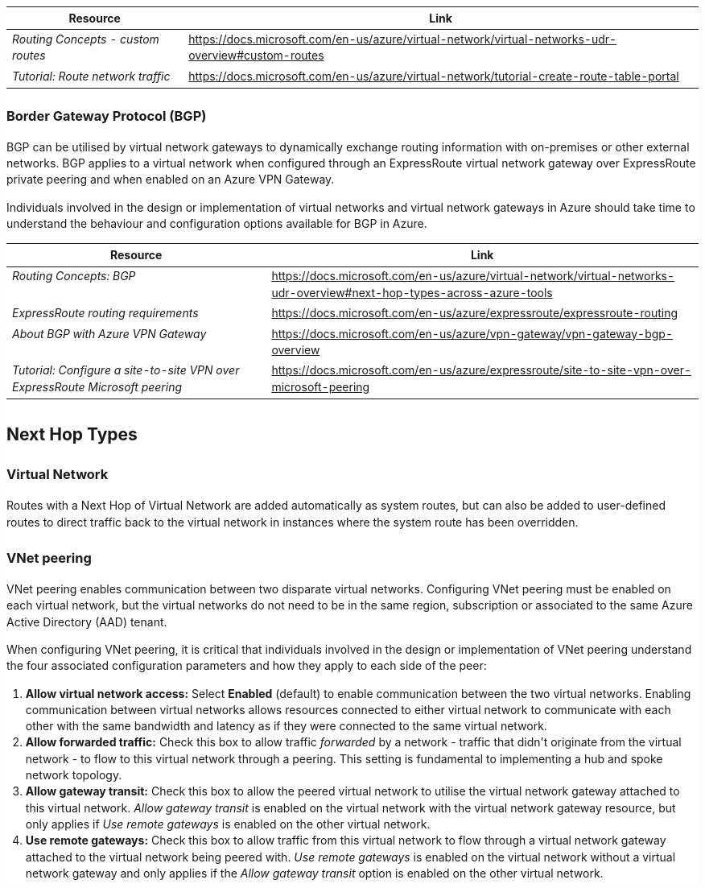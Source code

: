 Resource | Link
-----| -----
 *Routing Concepts - custom routes* | <https://docs.microsoft.com/en-us/azure/virtual-network/virtual-networks-udr-overview#custom-routes>
 *Tutorial: Route network traffic* | <https://docs.microsoft.com/en-us/azure/virtual-network/tutorial-create-route-table-portal>

### Border Gateway Protocol (BGP)

BGP can be utilised by virtual network gateways to dynamically exchange routing information with on-premises or other external networks. BGP applies to a virtual network when configured through an ExpressRoute virtual network gateway over ExpressRoute private peering and when enabled on an Azure VPN Gateway.

Individuals involved in the design or implementation of virtual networks and virtual network gateways in Azure should take time to understand the behaviour and configuration options available for BGP in Azure.

Resource | Link
-----| -----
*Routing Concepts: BGP* | <https://docs.microsoft.com/en-us/azure/virtual-network/virtual-networks-udr-overview#next-hop-types-across-azure-tools>
*ExpressRoute routing requirements* | <https://docs.microsoft.com/en-us/azure/expressroute/expressroute-routing>
 *About BGP with Azure VPN Gateway* | <https://docs.microsoft.com/en-us/azure/vpn-gateway/vpn-gateway-bgp-overview>
 *Tutorial: Configure a site-to-site VPN over ExpressRoute Microsoft peering* | <https://docs.microsoft.com/en-us/azure/expressroute/site-to-site-vpn-over-microsoft-peering>

## Next Hop Types

### Virtual Network

Routes with a Next Hop of Virtual Network are added automatically as system routes, but can also be added to user-defined routes to direct traffic back to the virtual network in instances where the system route has been overridden.

### VNet peering

VNet peering enables communication between two disparate virtual networks. Configuring VNet peering must be enabled on each virtual network, but the virtual networks do not need to be in the same region, subscription or associated to the same Azure Active Directory (AAD) tenant.

When configuring VNet peering, it is critical that individuals involved in the design or implementation of VNet peering understand the four associated configuration parameters and how they apply to each side of the peer:

1. **Allow virtual network access:** Select **Enabled** (default) to enable communication between the two virtual networks. Enabling communication between virtual networks allows resources connected to either virtual network to communicate with each other with the same bandwidth and latency as if they were connected to the same virtual network.
2. **Allow forwarded traffic:** Check this box to allow traffic *forwarded* by a network - traffic that didn't originate from the virtual network - to flow to this virtual network through a peering. This setting is fundamental to implementing a hub and spoke network topology.
3. **Allow gateway transit:** Check this box to allow the peered virtual network to utilise the virtual network gateway attached to this virtual network. *Allow gateway transit* is enabled on the virtual network with the virtual network gateway resource, but only applies if *Use remote gateways* is enabled on the other virtual network.
4. **Use remote gateways:** Check this box to allow traffic from this virtual network to flow through a virtual network gateway attached to the virtual network being peered with. *Use remote gateways* is enabled on the virtual network without a virtual network gateway and only applies if the *Allow gateway transit* option is enabled on the other virtual network.
